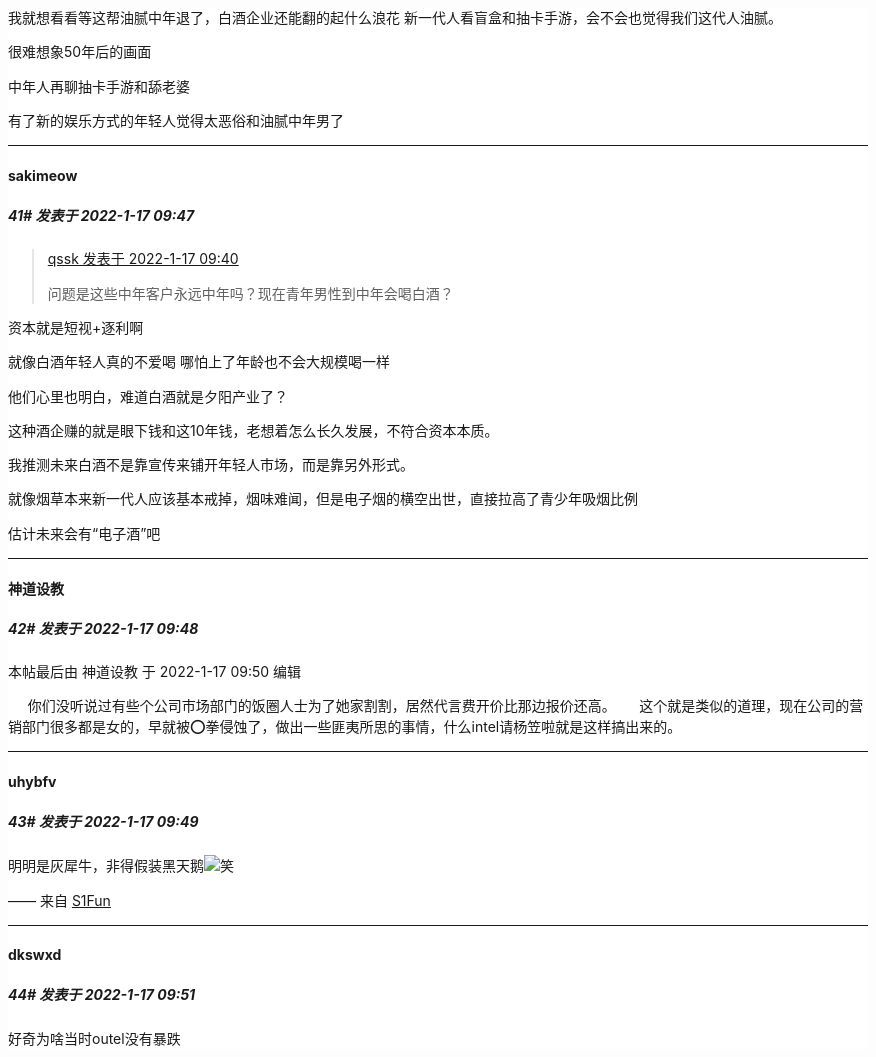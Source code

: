 我就想看看等这帮油腻中年退了，白酒企业还能翻的起什么浪花</blockquote>
新一代人看盲盒和抽卡手游，会不会也觉得我们这代人油腻。

很难想象50年后的画面

中年人再聊抽卡手游和舔老婆

有了新的娱乐方式的年轻人觉得太恶俗和油腻中年男了

*****

####  sakimeow  
##### 41#       发表于 2022-1-17 09:47

<blockquote><a href="httphttps://bbs.saraba1st.com/2b/forum.php?mod=redirect&amp;goto=findpost&amp;pid=54319624&amp;ptid=2047741" target="_blank">qssk 发表于 2022-1-17 09:40</a>

问题是这些中年客户永远中年吗？现在青年男性到中年会喝白酒？</blockquote>
资本就是短视+逐利啊

就像白酒年轻人真的不爱喝 哪怕上了年龄也不会大规模喝一样

他们心里也明白，难道白酒就是夕阳产业了？

这种酒企赚的就是眼下钱和这10年钱，老想着怎么长久发展，不符合资本本质。

我推测未来白酒不是靠宣传来铺开年轻人市场，而是靠另外形式。

就像烟草本来新一代人应该基本戒掉，烟味难闻，但是电子烟的横空出世，直接拉高了青少年吸烟比例

估计未来会有“电子酒”吧

*****

####  神道设教  
##### 42#       发表于 2022-1-17 09:48

 本帖最后由 神道设教 于 2022-1-17 09:50 编辑 

     你们没听说过有些个公司市场部门的饭圈人士为了她家割割，居然代言费开价比那边报价还高。
     这个就是类似的道理，现在公司的营销部门很多都是女的，早就被⭕拳侵蚀了，做出一些匪夷所思的事情，什么intel请杨笠啦就是这样搞出来的。

*****

####  uhybfv  
##### 43#       发表于 2022-1-17 09:49

明明是灰犀牛，非得假装黑天鹅<img src="https://static.saraba1st.com/image/smiley/face2017/037.png" referrerpolicy="no-referrer">笑

—— 来自 [S1Fun](https://s1fun.koalcat.com)

*****

####  dkswxd  
##### 44#       发表于 2022-1-17 09:51

好奇为啥当时outel没有暴跌
